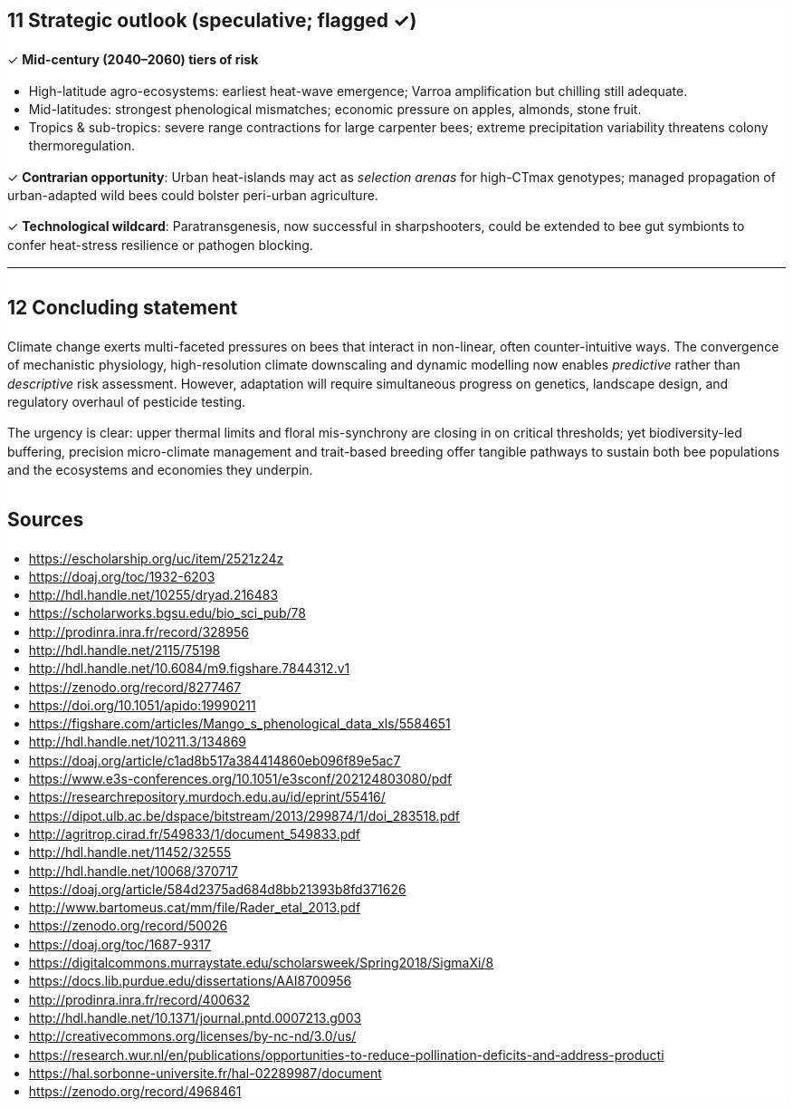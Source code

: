 ## 11  Strategic outlook (speculative; flagged ✓)

✓ **Mid-century (2040–2060) tiers of risk**
* High-latitude agro-ecosystems: earliest heat-wave emergence; Varroa amplification but chilling still adequate.
* Mid-latitudes: strongest phenological mismatches; economic pressure on apples, almonds, stone fruit.
* Tropics & sub-tropics: severe range contractions for large carpenter bees; extreme precipitation variability threatens colony thermoregulation.

✓ **Contrarian opportunity**: Urban heat-islands may act as *selection arenas* for high-CTmax genotypes; managed propagation of urban-adapted wild bees could bolster peri-urban agriculture.

✓ **Technological wildcard**: Paratransgenesis, now successful in sharpshooters, could be extended to bee gut symbionts to confer heat-stress resilience or pathogen blocking.

---

## 12  Concluding statement

Climate change exerts multi-faceted pressures on bees that interact in non-linear, often counter-intuitive ways.  The convergence of mechanistic physiology, high-resolution climate downscaling and dynamic modelling now enables *predictive* rather than *descriptive* risk assessment.  However, adaptation will require simultaneous progress on genetics, landscape design, and regulatory overhaul of pesticide testing.

The urgency is clear: upper thermal limits and floral mis-synchrony are closing in on critical thresholds; yet biodiversity-led buffering, precision micro-climate management and trait-based breeding offer tangible pathways to sustain both bee populations and the ecosystems and economies they underpin.


## Sources

- https://escholarship.org/uc/item/2521z24z
- https://doaj.org/toc/1932-6203
- http://hdl.handle.net/10255/dryad.216483
- https://scholarworks.bgsu.edu/bio_sci_pub/78
- http://prodinra.inra.fr/record/328956
- http://hdl.handle.net/2115/75198
- http://hdl.handle.net/10.6084/m9.figshare.7844312.v1
- https://zenodo.org/record/8277467
- https://doi.org/10.1051/apido:19990211
- https://figshare.com/articles/Mango_s_phenological_data_xls/5584651
- http://hdl.handle.net/10211.3/134869
- https://doaj.org/article/c1ad8b517a384414860eb096f89e5ac7
- https://www.e3s-conferences.org/10.1051/e3sconf/202124803080/pdf
- https://researchrepository.murdoch.edu.au/id/eprint/55416/
- https://dipot.ulb.ac.be/dspace/bitstream/2013/299874/1/doi_283518.pdf
- http://agritrop.cirad.fr/549833/1/document_549833.pdf
- http://hdl.handle.net/11452/32555
- http://hdl.handle.net/10068/370717
- https://doaj.org/article/584d2375ad684d8bb21393b8fd371626
- http://www.bartomeus.cat/mm/file/Rader_etal_2013.pdf
- https://zenodo.org/record/50026
- https://doaj.org/toc/1687-9317
- https://digitalcommons.murraystate.edu/scholarsweek/Spring2018/SigmaXi/8
- https://docs.lib.purdue.edu/dissertations/AAI8700956
- http://prodinra.inra.fr/record/400632
- http://hdl.handle.net/10.1371/journal.pntd.0007213.g003
- http://creativecommons.org/licenses/by-nc-nd/3.0/us/
- https://research.wur.nl/en/publications/opportunities-to-reduce-pollination-deficits-and-address-producti
- https://hal.sorbonne-universite.fr/hal-02289987/document
- https://zenodo.org/record/4968461